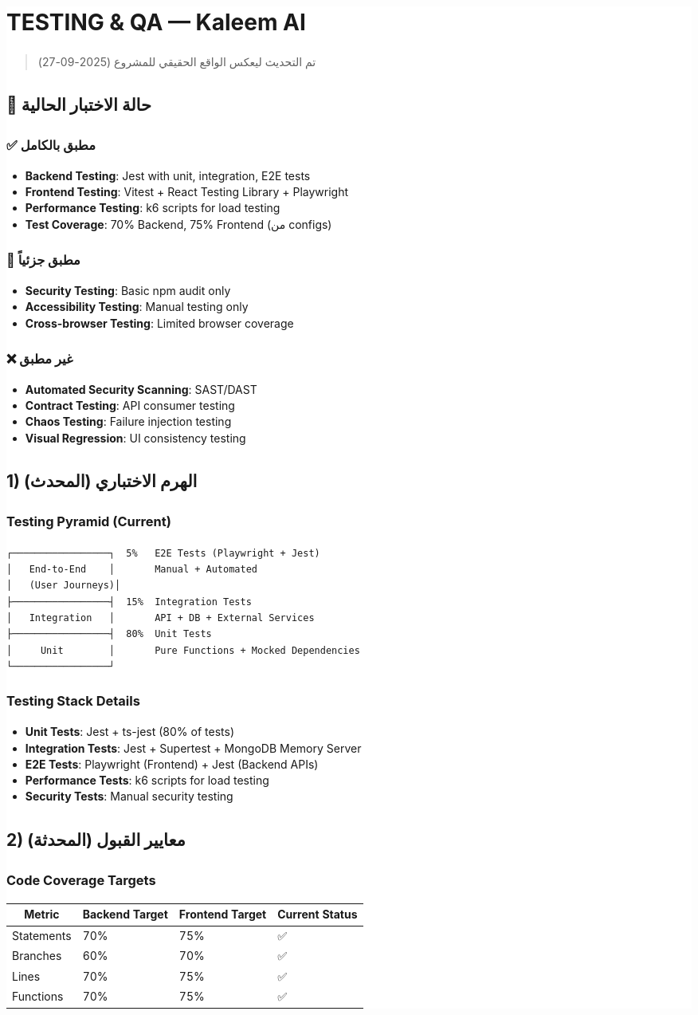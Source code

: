 # TESTING & QA — Kaleem AI

> تم التحديث ليعكس الواقع الحقيقي للمشروع (2025-09-27)

## 🧪 **حالة الاختبار الحالية**

### ✅ **مطبق بالكامل**
- **Backend Testing**: Jest with unit, integration, E2E tests
- **Frontend Testing**: Vitest + React Testing Library + Playwright
- **Performance Testing**: k6 scripts for load testing
- **Test Coverage**: 70% Backend, 75% Frontend (من configs)

### 🔄 **مطبق جزئياً**
- **Security Testing**: Basic npm audit only
- **Accessibility Testing**: Manual testing only
- **Cross-browser Testing**: Limited browser coverage

### ❌ **غير مطبق**
- **Automated Security Scanning**: SAST/DAST
- **Contract Testing**: API consumer testing
- **Chaos Testing**: Failure injection testing
- **Visual Regression**: UI consistency testing

## 1) الهرم الاختباري (المحدث)

### Testing Pyramid (Current)
```
┌─────────────────┐  5%   E2E Tests (Playwright + Jest)
│   End-to-End    │       Manual + Automated
│   (User Journeys)│
├─────────────────┤  15%  Integration Tests
│   Integration   │       API + DB + External Services
├─────────────────┤  80%  Unit Tests
│     Unit        │       Pure Functions + Mocked Dependencies
└─────────────────┘
```

### Testing Stack Details
- **Unit Tests**: Jest + ts-jest (80% of tests)
- **Integration Tests**: Jest + Supertest + MongoDB Memory Server
- **E2E Tests**: Playwright (Frontend) + Jest (Backend APIs)
- **Performance Tests**: k6 scripts for load testing
- **Security Tests**: Manual security testing

## 2) معايير القبول (المحدثة)

### Code Coverage Targets
| Metric | Backend Target | Frontend Target | Current Status |
|--------|----------------|-----------------|----------------|
| Statements | 70% | 75% | ✅ |
| Branches | 60% | 70% | ✅ |
| Lines | 70% | 75% | ✅ |
| Functions | 70% | 75% | ✅ |
